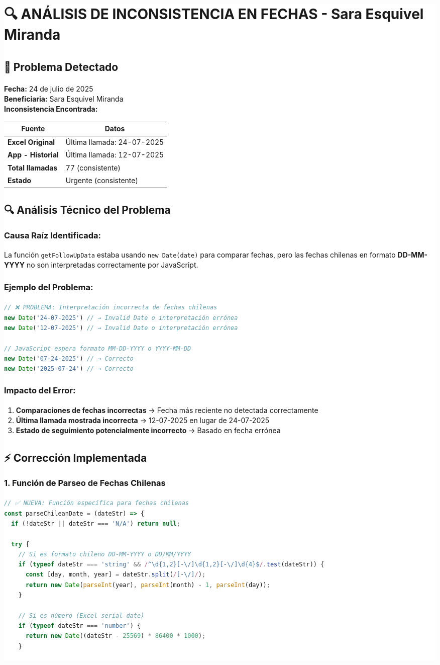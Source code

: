 # 🔍 ANÁLISIS DE INCONSISTENCIA EN FECHAS - Sara Esquivel Miranda

## 🚨 **Problema Detectado**

**Fecha:** 24 de julio de 2025  
**Beneficiaria:** Sara Esquivel Miranda  
**Inconsistencia Encontrada:**

| Fuente | Datos |
|--------|-------|
| **Excel Original** | Última llamada: 24-07-2025 |
| **App - Historial** | Última llamada: 12-07-2025 |
| **Total llamadas** | 77 (consistente) |
| **Estado** | Urgente (consistente) |

## 🔍 **Análisis Técnico del Problema**

### **Causa Raíz Identificada:**
La función `getFollowUpData` estaba usando `new Date(date)` para comparar fechas, pero las fechas chilenas en formato **DD-MM-YYYY** no son interpretadas correctamente por JavaScript.

### **Ejemplo del Problema:**
```javascript
// ❌ PROBLEMA: Interpretación incorrecta de fechas chilenas
new Date('24-07-2025') // → Invalid Date o interpretación errónea
new Date('12-07-2025') // → Invalid Date o interpretación errónea

// JavaScript espera formato MM-DD-YYYY o YYYY-MM-DD
new Date('07-24-2025') // → Correcto
new Date('2025-07-24') // → Correcto
```

### **Impacto del Error:**
1. **Comparaciones de fechas incorrectas** → Fecha más reciente no detectada correctamente
2. **Última llamada mostrada incorrecta** → 12-07-2025 en lugar de 24-07-2025
3. **Estado de seguimiento potencialmente incorrecto** → Basado en fecha errónea

## ⚡ **Corrección Implementada**

### **1. Función de Parseo de Fechas Chilenas**
```javascript
// ✅ NUEVA: Función específica para fechas chilenas
const parseChileanDate = (dateStr) => {
  if (!dateStr || dateStr === 'N/A') return null;
  
  try {
    // Si es formato chileno DD-MM-YYYY o DD/MM/YYYY
    if (typeof dateStr === 'string' && /^\d{1,2}[-\/]\d{1,2}[-\/]\d{4}$/.test(dateStr)) {
      const [day, month, year] = dateStr.split(/[-\/]/);
      return new Date(parseInt(year), parseInt(month) - 1, parseInt(day));
    }
    
    // Si es número (Excel serial date)
    if (typeof dateStr === 'number') {
      return new Date((dateStr - 25569) * 86400 * 1000);
    }
    
```